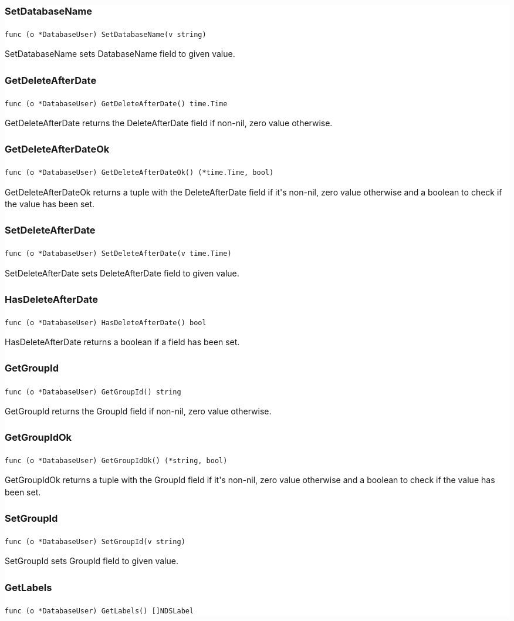 ### SetDatabaseName

`func (o *DatabaseUser) SetDatabaseName(v string)`

SetDatabaseName sets DatabaseName field to given value.


### GetDeleteAfterDate

`func (o *DatabaseUser) GetDeleteAfterDate() time.Time`

GetDeleteAfterDate returns the DeleteAfterDate field if non-nil, zero value otherwise.

### GetDeleteAfterDateOk

`func (o *DatabaseUser) GetDeleteAfterDateOk() (*time.Time, bool)`

GetDeleteAfterDateOk returns a tuple with the DeleteAfterDate field if it's non-nil, zero value otherwise
and a boolean to check if the value has been set.

### SetDeleteAfterDate

`func (o *DatabaseUser) SetDeleteAfterDate(v time.Time)`

SetDeleteAfterDate sets DeleteAfterDate field to given value.

### HasDeleteAfterDate

`func (o *DatabaseUser) HasDeleteAfterDate() bool`

HasDeleteAfterDate returns a boolean if a field has been set.

### GetGroupId

`func (o *DatabaseUser) GetGroupId() string`

GetGroupId returns the GroupId field if non-nil, zero value otherwise.

### GetGroupIdOk

`func (o *DatabaseUser) GetGroupIdOk() (*string, bool)`

GetGroupIdOk returns a tuple with the GroupId field if it's non-nil, zero value otherwise
and a boolean to check if the value has been set.

### SetGroupId

`func (o *DatabaseUser) SetGroupId(v string)`

SetGroupId sets GroupId field to given value.


### GetLabels

`func (o *DatabaseUser) GetLabels() []NDSLabel`
